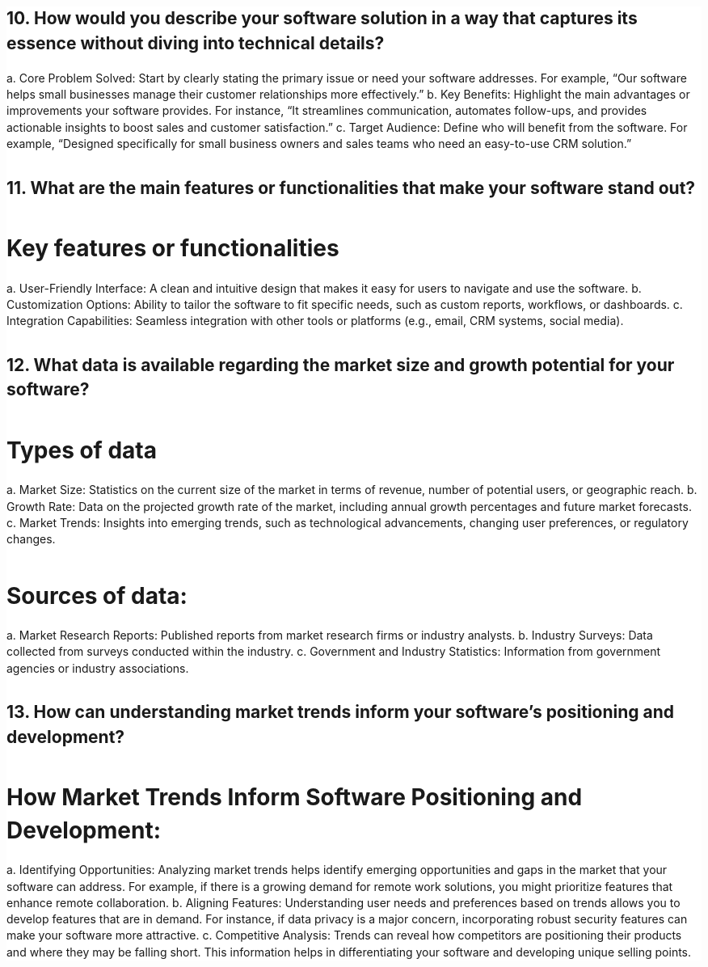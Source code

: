 
## 10. How would you describe your software solution in a way that captures its essence without diving into technical details?
a. Core Problem Solved: Start by clearly stating the primary issue or need your software addresses. For example, “Our software helps small businesses manage their customer relationships more effectively.”
b. Key Benefits: Highlight the main advantages or improvements your software provides. For instance, “It streamlines communication, automates follow-ups, and provides actionable insights to boost sales and customer satisfaction.”
c. Target Audience: Define who will benefit from the software. For example, “Designed specifically for small business owners and sales teams who need an easy-to-use CRM solution.”


## 11. What are the main features or functionalities that make your software stand out?
# Key features or functionalities
a. User-Friendly Interface: A clean and intuitive design that makes it easy for users to navigate and use the software.
b. Customization Options: Ability to tailor the software to fit specific needs, such as custom reports, workflows, or dashboards.
c. Integration Capabilities: Seamless integration with other tools or platforms (e.g., email, CRM systems, social media).


## 12. What data is available regarding the market size and growth potential for your software?
# Types of data
a. Market Size: Statistics on the current size of the market in terms of revenue, number of potential users, or geographic reach.
b. Growth Rate: Data on the projected growth rate of the market, including annual growth percentages and future market forecasts.
c. Market Trends: Insights into emerging trends, such as technological advancements, changing user preferences, or regulatory changes.
# Sources of data:
a. Market Research Reports: Published reports from market research firms or industry analysts.
b. Industry Surveys: Data collected from surveys conducted within the industry.
c. Government and Industry Statistics: Information from government agencies or industry associations.


## 13. How can understanding market trends inform your software’s positioning and development?
# How Market Trends Inform Software Positioning and Development:
a. Identifying Opportunities: Analyzing market trends helps identify emerging opportunities and gaps in the market that your software can address. For example, if there is a growing demand for remote work solutions, you might prioritize features that enhance remote collaboration.
b. Aligning Features: Understanding user needs and preferences based on trends allows you to develop features that are in demand. For instance, if data privacy is a major concern, incorporating robust security features can make your software more attractive.
c. Competitive Analysis: Trends can reveal how competitors are positioning their products and where they may be falling short. This information helps in differentiating your software and developing unique selling points.
